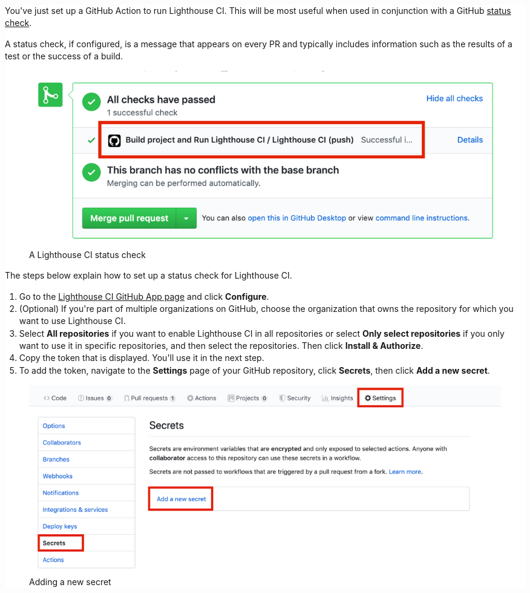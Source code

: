 You've just set up a GitHub Action to run Lighthouse CI. This will be most useful when used in conjunction with a GitHub [status check](https://help.github.com/en/github/collaborating-with-issues-and-pull-requests/about-status-checks). 

A status check, if configured, is a message that appears on every PR and typically includes information such as the results of a test or the success of a build.

<figure class="w-figure">
  <img src="./github-action1.png" alt="A GitHub pull request showing a successful status check for Lighthouse CI" class="w-screenshot">
  <figcaption>A Lighthouse CI status check<figcaption>
</figure>

The steps below explain how to set up a status check for Lighthouse CI.

1.  Go to the [Lighthouse CI GitHub App page](https://github.com/apps/lighthouse-ci) and click **Configure**.
2.  (Optional) If you're part of multiple organizations on GitHub, choose the organization that owns the repository for which you want to use Lighthouse CI.
3.  Select **All repositories** if you want to enable Lighthouse CI in all repositories or select **Only select repositories** if you only want to use it in specific repositories, and then select the repositories. Then click **Install & Authorize**.
4.  Copy the token that is displayed. You'll use it in the next step.
5.  To add the token, navigate to the **Settings** page of your GitHub repository, click **Secrets**, then click **Add a new secret**. 

<figure class="w-figure">
  <img src="./github-action4.png" alt="Screenshot of the GitHub settings page for adding a new secret" class="w-screenshot">
  <figcaption>Adding a new secret<figcaption>
</figure>
